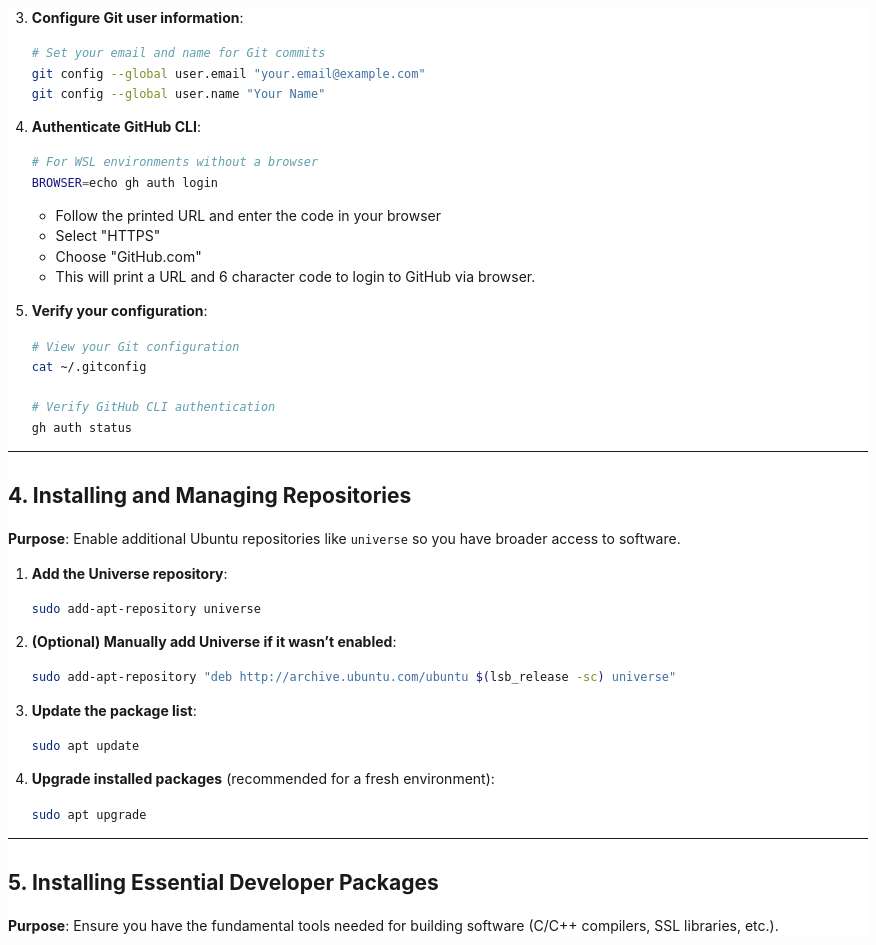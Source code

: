 3. **Configure Git user information**:
   ```bash
   # Set your email and name for Git commits
   git config --global user.email "your.email@example.com"
   git config --global user.name "Your Name"
   ```

4. **Authenticate GitHub CLI**:
   ```bash
   # For WSL environments without a browser
   BROWSER=echo gh auth login
   ```
   - Follow the printed URL and enter the code in your browser
   - Select "HTTPS"
   - Choose "GitHub.com"
   - This will print a URL and 6 character code to login to GitHub via browser.

5. **Verify your configuration**:
   ```bash
   # View your Git configuration
   cat ~/.gitconfig
   
   # Verify GitHub CLI authentication
   gh auth status
   ```

---

## 4. Installing and Managing Repositories

**Purpose**: Enable additional Ubuntu repositories like `universe` so you have broader access to software.

1. **Add the Universe repository**:
   ```bash
   sudo add-apt-repository universe
   ```
2. **(Optional) Manually add Universe if it wasn’t enabled**:
   ```bash
   sudo add-apt-repository "deb http://archive.ubuntu.com/ubuntu $(lsb_release -sc) universe"
   ```
3. **Update the package list**:
   ```bash
   sudo apt update
   ```
4. **Upgrade installed packages** (recommended for a fresh environment):
   ```bash
   sudo apt upgrade
   ```

---

## 5. Installing Essential Developer Packages

**Purpose**: Ensure you have the fundamental tools needed for building software (C/C++ compilers, SSL libraries, etc.).
